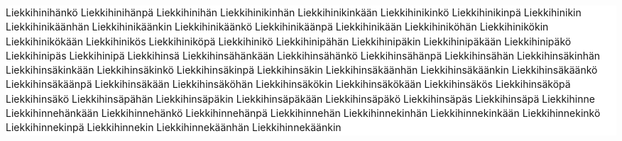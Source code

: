 Liekkihinihänkö
Liekkihinihänpä
Liekkihinihän
Liekkihinikinhän
Liekkihinikinkään
Liekkihinikinkö
Liekkihinikinpä
Liekkihinikin
Liekkihinikäänhän
Liekkihinikäänkin
Liekkihinikäänkö
Liekkihinikäänpä
Liekkihinikään
Liekkihiniköhän
Liekkihinikökin
Liekkihinikökään
Liekkihinikös
Liekkihiniköpä
Liekkihinikö
Liekkihinipähän
Liekkihinipäkin
Liekkihinipäkään
Liekkihinipäkö
Liekkihinipäs
Liekkihinipä
Liekkihinsä
Liekkihinsähänkään
Liekkihinsähänkö
Liekkihinsähänpä
Liekkihinsähän
Liekkihinsäkinhän
Liekkihinsäkinkään
Liekkihinsäkinkö
Liekkihinsäkinpä
Liekkihinsäkin
Liekkihinsäkäänhän
Liekkihinsäkäänkin
Liekkihinsäkäänkö
Liekkihinsäkäänpä
Liekkihinsäkään
Liekkihinsäköhän
Liekkihinsäkökin
Liekkihinsäkökään
Liekkihinsäkös
Liekkihinsäköpä
Liekkihinsäkö
Liekkihinsäpähän
Liekkihinsäpäkin
Liekkihinsäpäkään
Liekkihinsäpäkö
Liekkihinsäpäs
Liekkihinsäpä
Liekkihinne
Liekkihinnehänkään
Liekkihinnehänkö
Liekkihinnehänpä
Liekkihinnehän
Liekkihinnekinhän
Liekkihinnekinkään
Liekkihinnekinkö
Liekkihinnekinpä
Liekkihinnekin
Liekkihinnekäänhän
Liekkihinnekäänkin